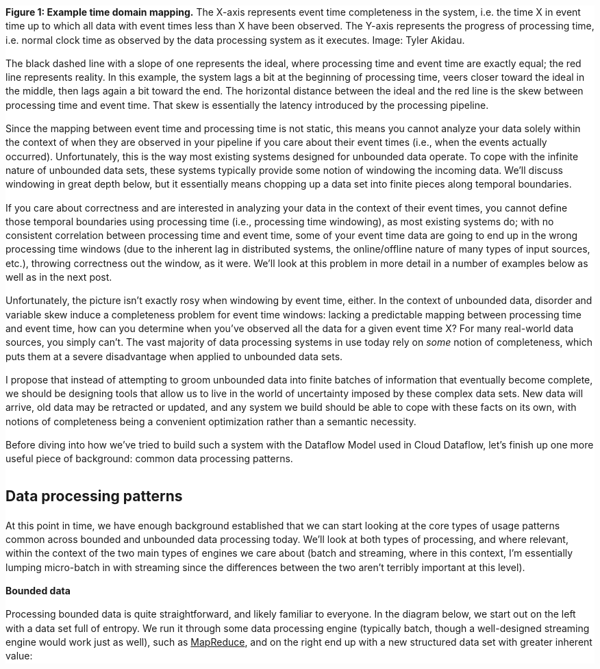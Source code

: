 **Figure 1: Example time domain mapping.** The X-axis represents event time completeness in the system, i.e. the time X in event time up to which all data with event times less than X have been observed. The Y-axis represents the progress of processing time, i.e. normal clock time as observed by the data processing system as it executes. Image: Tyler Akidau.

The black dashed line with a slope of one represents the ideal, where processing time and event time are exactly equal; the red line represents reality. In this example, the system lags a bit at the beginning of processing time, veers closer toward the ideal in the middle, then lags again a bit toward the end. The horizontal distance between the ideal and the red line is the skew between processing time and event time. That skew is essentially the latency introduced by the processing pipeline.

Since the mapping between event time and processing time is not static, this means you cannot analyze your data solely within the context of when they are observed in your pipeline if you care about their event times (i.e., when the events actually occurred). Unfortunately, this is the way most existing systems designed for unbounded data operate. To cope with the infinite nature of unbounded data sets, these systems typically provide some notion of windowing the incoming data. We’ll discuss windowing in great depth below, but it essentially means chopping up a data set into finite pieces along temporal boundaries.

If you care about correctness and are interested in analyzing your data in the context of their event times, you cannot define those temporal boundaries using processing time (i.e., processing time windowing), as most existing systems do; with no consistent correlation between processing time and event time, some of your event time data are going to end up in the wrong processing time windows (due to the inherent lag in distributed systems, the online/offline nature of many types of input sources, etc.), throwing correctness out the window, as it were. We’ll look at this problem in more detail in a number of examples below as well as in the next post.

Unfortunately, the picture isn’t exactly rosy when windowing by event time, either. In the context of unbounded data, disorder and variable skew induce a completeness problem for event time windows: lacking a predictable mapping between processing time and event time, how can you determine when you’ve observed all the data for a given event time X? For many real-world data sources, you simply can’t. The vast majority of data processing systems in use today rely on *some* notion of completeness, which puts them at a severe disadvantage when applied to unbounded data sets.

I propose that instead of attempting to groom unbounded data into finite batches of information that eventually become complete, we should be designing tools that allow us to live in the world of uncertainty imposed by these complex data sets. New data will arrive, old data may be retracted or updated, and any system we build should be able to cope with these facts on its own, with notions of completeness being a convenient optimization rather than a semantic necessity.

Before diving into how we’ve tried to build such a system with the Dataflow Model used in Cloud Dataflow, let’s finish up one more useful piece of background: common data processing patterns.

## Data processing patterns

At this point in time, we have enough background established that we can start looking at the core types of usage patterns common across bounded and unbounded data processing today. We’ll look at both types of processing, and where relevant, within the context of the two main types of engines we care about (batch and streaming, where in this context, I’m essentially lumping micro-batch in with streaming since the differences between the two aren’t terribly important at this level).

**Bounded data**

Processing bounded data is quite straightforward, and likely familiar to everyone. In the diagram below, we start out on the left with a data set full of entropy. We run it through some data processing engine (typically batch, though a well-designed streaming engine would work just as well), such as [MapReduce](http://research.google.com/archive/mapreduce-osdi04.pdf), and on the right end up with a new structured data set with greater inherent value:
